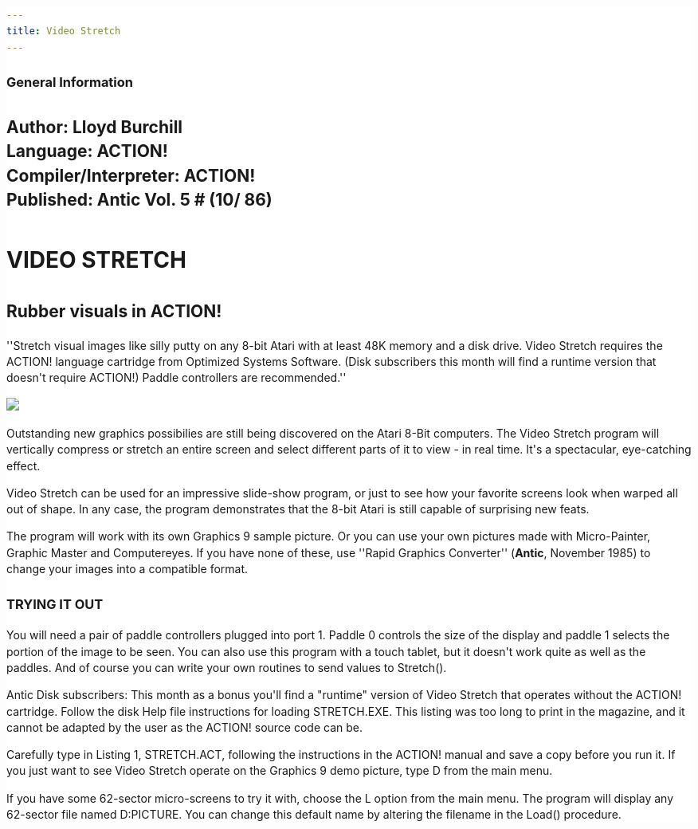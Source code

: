 ```yaml
---
title: Video Stretch
---
```

### General Information  
Author: Lloyd Burchill  
Language: ACTION!  
Compiler/Interpreter: ACTION!  
Published: Antic Vol. 5 # (10/ 86)  
---
# VIDEO STRETCH  
## Rubber visuals in ACTION!  
  
''Stretch visual images like silly putty on any 8-bit Atari with at least 48K memory and a disk drive. Video Stretch requires the ACTION! language cartridge from Optimized Systems Software. (Disk subscribers this month will find a runtime version that doesn't require ACTION!) Paddle controllers are recommended.''  
  
![](attachments/videostretch.jpg)  
  
Outstanding new graphics possibilies are still being discovered on the Atari 8-Bit computers. The Video Stretch program will vertically compress or stretch an entire screen and select different parts of it to view - in real time. It's a spectacular, eye-catching effect.  
  
Video Stretch can be used for an impressive slide-show program, or just to see how your favorite screens look when warped all out of shape. In any case, the program demonstrates that the 8-bit Atari is still capable of surprising new feats.  
  
The program will work with its own Graphics 9 sample picture. Or you can use your own pictures made with Micro-Painter, Graphic Master and Computereyes. If you have none of these, use ''Rapid Graphics Converter'' (__Antic__, November 1985) to change your images into a compatible format.  
  
### TRYING IT OUT  
  
You will need a pair of paddle controllers plugged into port 1. Paddle 0 controls the size of the display and paddle 1 selects the portion of the image to be seen. You can also use this program with a touch tablet, but it doesn't work quite as well as the paddles. And of course you can write your own routines to send values to Stretch().  
  
Antic Disk subscribers: This month as a bonus you'll find a "runtime" version of Video Stretch that operates without the ACTION! cartridge. Follow the disk Help file instructions for loading STRETCH.EXE. This listing was too long to print in the magazine, and it cannot be adapted by the user as the ACTION! source code can be.  
  
Carefully type in Listing 1, STRETCH.ACT, following the instructions in the ACTION! manual and save a copy before you run it. If you just want to see Video Stretch operate on the Graphics 9 demo picture, type D from the main menu.  
  
If you have some 62-sector micro-screens to try it with, choose the L option from the main menu. The program will display any 62-sector file named D:PICTURE. You can change this default name by altering the filename in the Load() procedure.  
  